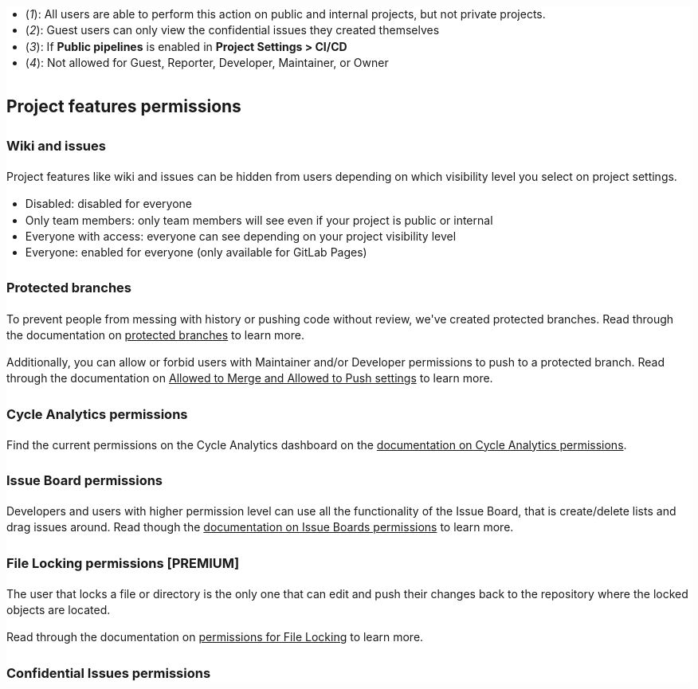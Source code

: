 - (*1*): All users are able to perform this action on public and internal projects, but not private projects.
- (*2*): Guest users can only view the confidential issues they created themselves
- (*3*): If **Public pipelines** is enabled in **Project Settings > CI/CD**
- (*4*): Not allowed for Guest, Reporter, Developer, Maintainer, or Owner

## Project features permissions

### Wiki and issues

Project features like wiki and issues can be hidden from users depending on
which visibility level you select on project settings.

- Disabled: disabled for everyone
- Only team members: only team members will see even if your project is public or internal
- Everyone with access: everyone can see depending on your project visibility level
- Everyone: enabled for everyone (only available for GitLab Pages)

### Protected branches

To prevent people from messing with history or pushing code without
review, we've created protected branches. Read through the documentation on
[protected branches](project/protected_branches.md)
to learn more.

Additionally, you can allow or forbid users with Maintainer and/or
Developer permissions to push to a protected branch. Read through the documentation on
[Allowed to Merge and Allowed to Push settings](project/protected_branches.md#using-the-allowed-to-merge-and-allowed-to-push-settings)
to learn more.

### Cycle Analytics permissions

Find the current permissions on the Cycle Analytics dashboard on
the [documentation on Cycle Analytics permissions](project/cycle_analytics.md#permissions).

### Issue Board permissions

Developers and users with higher permission level can use all
the functionality of the Issue Board, that is create/delete lists
and drag issues around. Read though the
[documentation on Issue Boards permissions](project/issue_board.md#permissions)
to learn more.

### File Locking permissions **[PREMIUM]**

The user that locks a file or directory is the only one that can edit and push their changes back to the repository where the locked objects are located.

Read through the documentation on [permissions for File Locking](project/file_lock.md#permissions-on-file-locking) to learn more.

### Confidential Issues permissions
